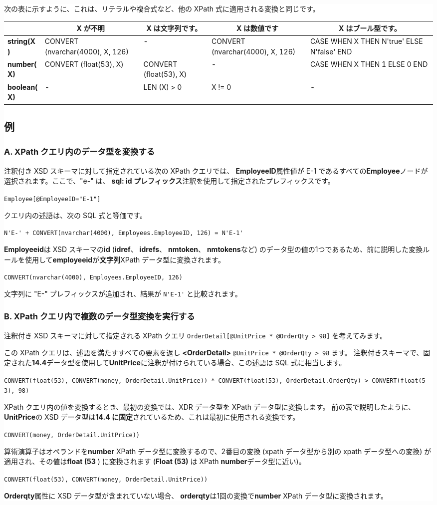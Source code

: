  次の表に示すように、これは、リテラルや複合式など、他の XPath 式に適用される変換と同じです。  
  
|   | X が不明 | X は文字列です。 | X は数値です | X はブール型です。 |
| - | ------------ | ----------- | ----------- | ------------ |
| **string(X)** |CONVERT (nvarchar(4000), X, 126)|-|CONVERT (nvarchar(4000), X, 126)|CASE WHEN X THEN N'true' ELSE N'false' END|  
| **number(X)** |CONVERT (float(53), X)|CONVERT (float(53), X)|-|CASE WHEN X THEN 1 ELSE 0 END|  
| **boolean(X)** |-|LEN (X) > 0|X != 0|-|  
  
## <a name="examples"></a>例  
  
### <a name="a-convert-a-data-type-in-an-xpath-query"></a>A. XPath クエリ内のデータ型を変換する  
 注釈付き XSD スキーマに対して指定されている次の XPath クエリでは、 **EmployeeID**属性値が E-1 であるすべての**Employee**ノードが選択されます。ここで、"e-" は、 **sql: id プレフィックス**注釈を使用して指定されたプレフィックスです。  
  
 `Employee[@EmployeeID="E-1"]`  
  
 クエリ内の述語は、次の SQL 式と等価です。  
  
 `N'E-' + CONVERT(nvarchar(4000), Employees.EmployeeID, 126) = N'E-1'`  
  
 **Employeeid**は XSD スキーマの**id** (**idref**、 **idrefs**、 **nmtoken**、 **nmtokens**など) のデータ型の値の1つであるため、前に説明した変換ルールを使用して**employeeid**が**文字列**XPath データ型に変換されます。  
  
 `CONVERT(nvarchar(4000), Employees.EmployeeID, 126)`  
  
 文字列に "E-" プレフィックスが追加され、結果が `N'E-1'` と比較されます。  
  
### <a name="b-perform-several-data-type-conversions-in-an-xpath-query"></a>B. XPath クエリ内で複数のデータ型変換を実行する  
 注釈付き XSD スキーマに対して指定される XPath クエリ `OrderDetail[@UnitPrice * @OrderQty > 98]` を考えてみます。  
  
 この XPath クエリは、述語を満たすすべての要素を返し **\<OrderDetail>** `@UnitPrice * @OrderQty > 98` ます。 注釈付きスキーマで、固定された**14.4**データ型を使用して**UnitPrice**に注釈が付けられている場合、この述語は SQL 式に相当します。  
  
 `CONVERT(float(53), CONVERT(money, OrderDetail.UnitPrice)) * CONVERT(float(53), OrderDetail.OrderQty) > CONVERT(float(53), 98)`  
  
 XPath クエリ内の値を変換するとき、最初の変換では、XDR データ型を XPath データ型に変換します。 前の表で説明したように、 **UnitPrice**の XSD データ型は**14.4 に固定**されているため、これは最初に使用される変換です。  
  
```  
CONVERT(money, OrderDetail.UnitPrice))   
```  
  
 算術演算子はオペランドを**number** XPath データ型に変換するので、2番目の変換 (xpath データ型から別の xpath データ型への変換) が適用され、その値は**float (53** ) に変換されます (**Float (53)** は XPath **number**データ型に近い)。  
  
```  
CONVERT(float(53), CONVERT(money, OrderDetail.UnitPrice))   
```  
  
 **Orderqty**属性に XSD データ型が含まれていない場合、 **orderqty**は1回の変換で**number** XPath データ型に変換されます。  
  